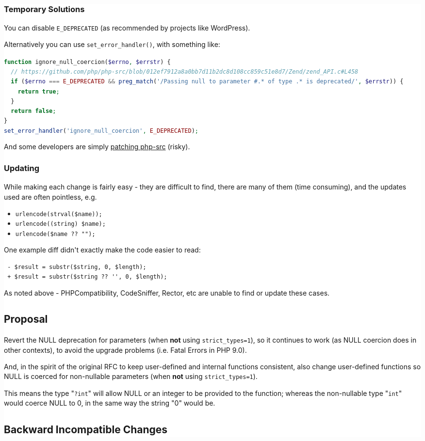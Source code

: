 ### Temporary Solutions

You can disable `E_DEPRECATED` (as recommended by projects like WordPress).

Alternatively you can use `set_error_handler()`, with something like:

```php
function ignore_null_coercion($errno, $errstr) {
  // https://github.com/php/php-src/blob/012ef7912a8a0bb7d11b2dc8d108cc859c51e8d7/Zend/zend_API.c#L458
  if ($errno === E_DEPRECATED && preg_match('/Passing null to parameter #.* of type .* is deprecated/', $errstr)) {
    return true;
  }
  return false;
}
set_error_handler('ignore_null_coercion', E_DEPRECATED);
```

And some developers are simply [patching php-src](https://externals.io/message/116519#116559) (risky).

### Updating

While making each change is fairly easy - they are difficult to find, there are many of them (time consuming), and the updates used are often pointless, e.g.

* `urlencode(strval($name));`
* `urlencode((string) $name);`
* `urlencode($name ?? "");`

One example diff didn't exactly make the code easier to read:

```diff
 - $result = substr($string, 0, $length);
 + $result = substr($string ?? '', 0, $length);
```

As noted above - PHPCompatibility, CodeSniffer, Rector, etc are unable to find or update these cases.

## Proposal

Revert the NULL deprecation for parameters (when **not** using `strict_types=1`), so it continues to work (as NULL coercion does in other contexts), to avoid the upgrade problems (i.e. Fatal Errors in PHP 9.0).

And, in the spirit of the original RFC to keep user-defined and internal functions consistent, also change user-defined functions so NULL is coerced for non-nullable parameters (when **not** using `strict_types=1`).

This means the type "`?int`" will allow NULL or an integer to be provided to the function; whereas the non-nullable type "`int`" would coerce NULL to 0, in the same way the string "0" would be.

## Backward Incompatible Changes
